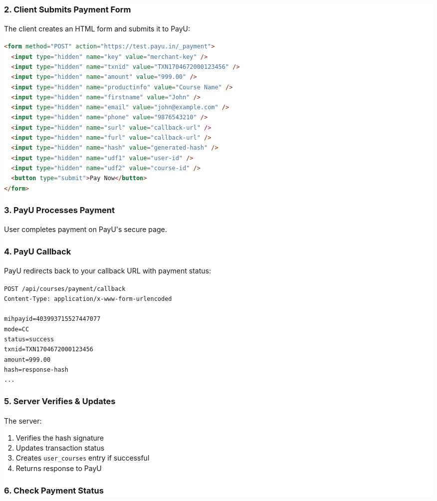 ### 2. Client Submits Payment Form

The client creates an HTML form and submits it to PayU:

```html
<form method="POST" action="https://test.payu.in/_payment">
  <input type="hidden" name="key" value="merchant-key" />
  <input type="hidden" name="txnid" value="TXN1704672000123456" />
  <input type="hidden" name="amount" value="999.00" />
  <input type="hidden" name="productinfo" value="Course Name" />
  <input type="hidden" name="firstname" value="John" />
  <input type="hidden" name="email" value="john@example.com" />
  <input type="hidden" name="phone" value="9876543210" />
  <input type="hidden" name="surl" value="callback-url" />
  <input type="hidden" name="furl" value="callback-url" />
  <input type="hidden" name="hash" value="generated-hash" />
  <input type="hidden" name="udf1" value="user-id" />
  <input type="hidden" name="udf2" value="course-id" />
  <button type="submit">Pay Now</button>
</form>
```

### 3. PayU Processes Payment

User completes payment on PayU's secure page.

### 4. PayU Callback

PayU redirects back to your callback URL with payment status:

```
POST /api/courses/payment/callback
Content-Type: application/x-www-form-urlencoded

mihpayid=403993715527447077
mode=CC
status=success
txnid=TXN1704672000123456
amount=999.00
hash=response-hash
...
```

### 5. Server Verifies & Updates

The server:
1. Verifies the hash signature
2. Updates transaction status
3. Creates `user_courses` entry if successful
4. Returns response to PayU

### 6. Check Payment Status
